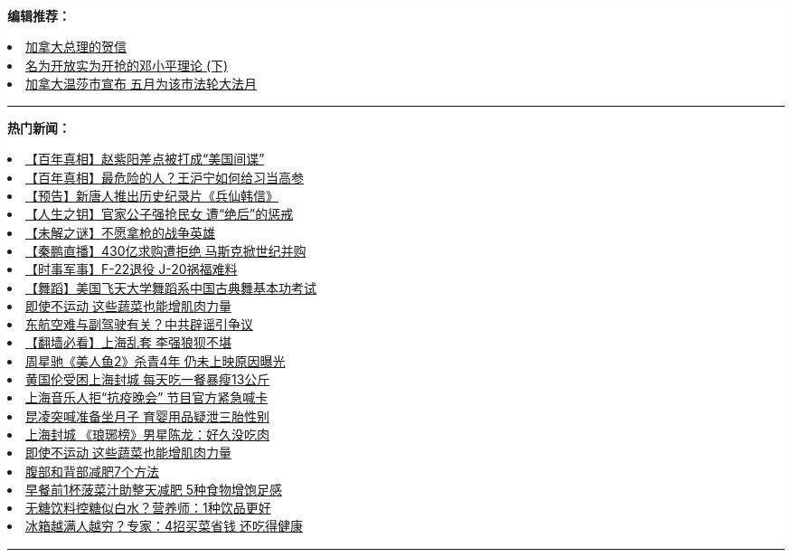 
<strong>编辑推荐：</strong>
<li><a href="https://github.com/upjkzu3674/djy/blob/master/gb/15/12/10/n4593139.md?dfh#1" target="_blank">加拿大总理的贺信</a></li><li><a href="https://github.com/tsiac2612/djy/blob/master/gb/18/3/2/n10185925.md#1" target="_blank">名为开放实为开抢的邓小平理论 (下)</a></li><li><a href="https://github.com/tsiac2612/djy/blob/master/gb/19/5/3/n11232919.md#1" target="_blank">加拿大温莎市宣布 五月为该市法轮大法月</a></li>
<hr>

<strong>热门新闻：</strong>
<li><a href="https://github.com/yacvxo3623/djy/blob/master/gb/21/12/30/n13470511.md#1">【百年真相】赵紫阳差点被打成“美国间谍”</a></li>
<li><a href="https://github.com/yacvxo3623/djy/blob/master/gb/22/3/23/n13668398.md#1">【百年真相】最危险的人？王沪宁如何给习当高参</a></li>
<li><a href="https://github.com/yacvxo3623/djy/blob/master/gb/22/4/9/n13705868.md#1">【预告】新唐人推出历史纪录片《兵仙韩信》</a></li>
<li><a href="https://github.com/yacvxo3623/djy/blob/master/gb/22/3/16/n13649085.md#1">【人生之钥】官家公子强抢民女 遭“绝后”的惩戒</a></li>
<li><a href="https://github.com/yacvxo3623/djy/blob/master/gb/22/4/11/n13708669.md#1">【未解之谜】不愿拿枪的战争英雄</a></li>
<li><a href="https://github.com/yacvxo3623/djy/blob/master/gb/22/4/14/n13711922.md#1">【秦鹏直播】430亿求购遭拒绝 马斯克掀世纪并购</a></li>
<li><a href="https://github.com/yacvxo3623/djy/blob/master/gb/22/4/13/n13710975.md#1">【时事军事】F-22退役  J-20祸福难料</a></li>
<li><a href="https://github.com/yacvxo3623/djy/blob/master/gb/22/4/15/n13711987.md#1">【舞蹈】美国飞天大学舞蹈系中国古典舞基本功考试</a></li>
<li><a href="https://github.com/yacvxo3623/djy/blob/master/gb/22/4/13/n13704821.md#1">即使不运动 这些蔬菜也能增肌肉力量</a></li>
<li><a href="https://github.com/yacvxo3623/djy/blob/master/gb/22/4/12/n13710222.md#1">东航空难与副驾驶有关？中共辟谣引争议</a></li>
<li><a href="https://github.com/yacvxo3623/djy/blob/master/gb/22/4/13/n13710316.md#1">【翻墙必看】上海乱套 李强狼狈不堪</a></li>
<li><a href="https://github.com/yacvxo3623/djy/blob/master/gb/22/4/13/n13711048.md#1">周星驰《美人鱼2》杀青4年 仍未上映原因曝光</a></li>
<li><a href="https://github.com/yacvxo3623/djy/blob/master/gb/22/4/13/n13710977.md#1">黄国伦受困上海封城 每天吃一餐暴瘦13公斤</a></li>
<li><a href="https://github.com/yacvxo3623/djy/blob/master/gb/22/4/13/n13710928.md#1">上海音乐人拒“抗疫晚会” 节目官方紧急喊卡</a></li>
<li><a href="https://github.com/yacvxo3623/djy/blob/master/gb/22/4/12/n13710161.md#1">昆凌突喊准备坐月子 育婴用品疑泄三胎性别</a></li>
<li><a href="https://github.com/yacvxo3623/djy/blob/master/gb/22/4/14/n13711948.md#1">上海封城 《琅琊榜》男星陈龙：好久没吃肉</a></li>
<li><a href="https://github.com/yacvxo3623/djy/blob/master/gb/22/4/13/n13704821.md#1">即使不运动 这些蔬菜也能增肌肉力量</a></li>
<li><a href="https://github.com/yacvxo3623/djy/blob/master/gb/22/4/12/n13709964.md#1">腹部和背部减肥7个方法</a></li>
<li><a href="https://github.com/yacvxo3623/djy/blob/master/gb/22/4/12/n13704823.md#1">早餐前1杯菠菜汁助整天减肥 5种食物增饱足感</a></li>
<li><a href="https://github.com/yacvxo3623/djy/blob/master/gb/22/4/12/n13709938.md#1">无糖饮料控糖似白水？营养师：1种饮品更好</a></li>
<li><a href="https://github.com/yacvxo3623/djy/blob/master/gb/22/4/12/n13709981.md#1">冰箱越满人越穷？专家：4招买菜省钱 还吃得健康</a></li>
<hr>
